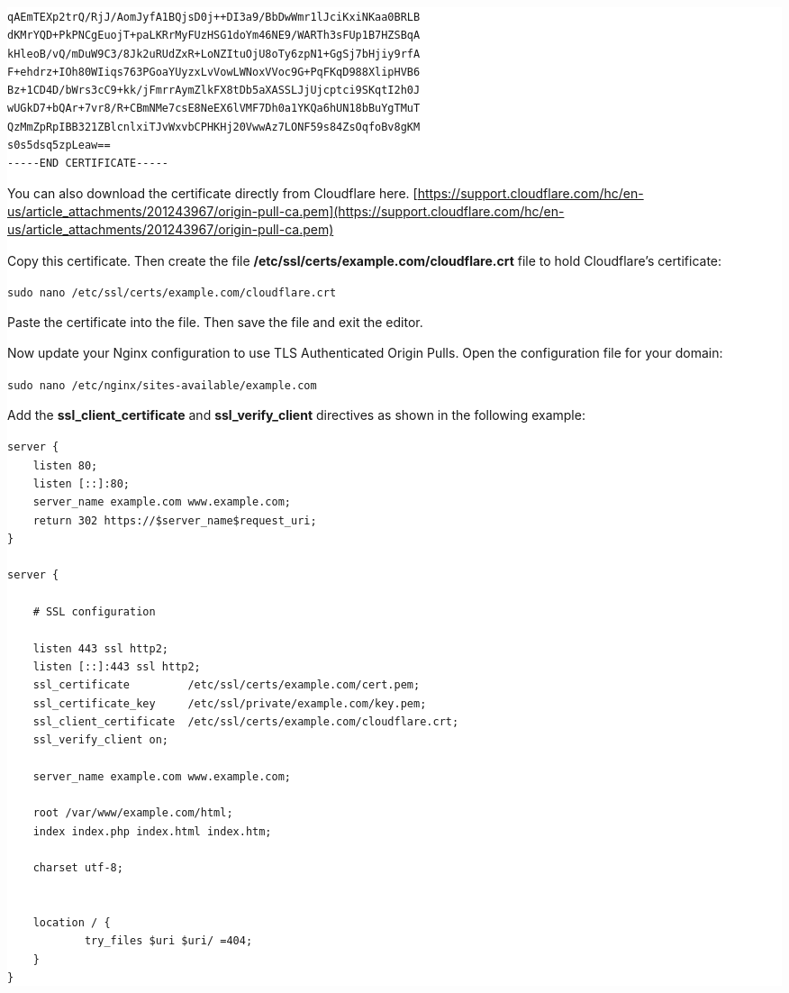 ```text
qAEmTEXp2trQ/RjJ/AomJyfA1BQjsD0j++DI3a9/BbDwWmr1lJciKxiNKaa0BRLB
dKMrYQD+PkPNCgEuojT+paLKRrMyFUzHSG1doYm46NE9/WARTh3sFUp1B7HZSBqA
kHleoB/vQ/mDuW9C3/8Jk2uRUdZxR+LoNZItuOjU8oTy6zpN1+GgSj7bHjiy9rfA
F+ehdrz+IOh80WIiqs763PGoaYUyzxLvVowLWNoxVVoc9G+PqFKqD988XlipHVB6
Bz+1CD4D/bWrs3cC9+kk/jFmrrAymZlkFX8tDb5aXASSLJjUjcptci9SKqtI2h0J
wUGkD7+bQAr+7vr8/R+CBmNMe7csE8NeEX6lVMF7Dh0a1YKQa6hUN18bBuYgTMuT
QzMmZpRpIBB321ZBlcnlxiTJvWxvbCPHKHj20VwwAz7LONF59s84ZsOqfoBv8gKM
s0s5dsq5zpLeaw==
-----END CERTIFICATE-----
```

You can also download the certificate directly from Cloudflare here.
[https://support.cloudflare.com/hc/en-us/article_attachments/201243967/origin-pull-ca.pem](https://support.cloudflare.com/hc/en-us/article_attachments/201243967/origin-pull-ca.pem)

Copy this certificate. Then create the file **/etc/ssl/certs/example.com/cloudflare.crt** file to hold Cloudflare’s certificate:

```shell
sudo nano /etc/ssl/certs/example.com/cloudflare.crt
```
Paste the certificate into the file. Then save the file and exit the editor.

Now update your Nginx configuration to use TLS Authenticated Origin Pulls. Open the configuration file for your domain:

```shell
sudo nano /etc/nginx/sites-available/example.com
```

Add the **ssl_client_certificate** and **ssl_verify_client** directives as shown in the following example:

```nginx
server {
    listen 80;
    listen [::]:80;
    server_name example.com www.example.com;
    return 302 https://$server_name$request_uri;
}

server {

    # SSL configuration

    listen 443 ssl http2;
    listen [::]:443 ssl http2;
    ssl_certificate         /etc/ssl/certs/example.com/cert.pem;
    ssl_certificate_key     /etc/ssl/private/example.com/key.pem;
    ssl_client_certificate  /etc/ssl/certs/example.com/cloudflare.crt;
    ssl_verify_client on;

    server_name example.com www.example.com;

    root /var/www/example.com/html;
    index index.php index.html index.htm;

    charset utf-8;


    location / {
            try_files $uri $uri/ =404;
    }
}
```
